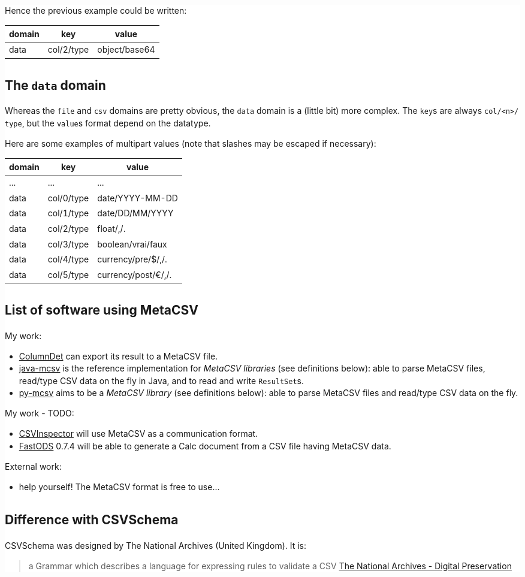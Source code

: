 Hence the previous example could be written:

domain | key            | value
-------|----------------|-------
data   | col/2/type     | object/base64

## The `data` domain

Whereas the `file` and `csv` domains are pretty obvious, the `data` domain is a
(little bit) more complex. The `key`s are always `col/<n>/type`, but the
`value`s format depend on the datatype.

Here are some examples of multipart values (note that slashes may be escaped
if necessary):

domain | key            | value
-------|----------------|------------------
...    | ...            | ...
data   | col/0/type     | date/YYYY-MM-DD
data   | col/1/type     | date/DD\/MM\/YYYY
data   | col/2/type     | float/,/.
data   | col/3/type     | boolean/vrai/faux
data   | col/4/type     | currency/pre/$/,/.
data   | col/5/type     | currency/post/€/,/.

## List of software using MetaCSV
My work:
* [ColumnDet](https://github.com/jferard/ColumnDet) can export its result to a
MetaCSV file.
* [java-mcsv](https://github.com/jferard/java-mcsv) is the reference
implementation for *MetaCSV libraries* (see definitions below): able to parse
MetaCSV files, read/type CSV data on the fly in Java, and to read and write
`ResultSet`s.
* [py-mcsv](https://github.com/jferard/py-mcsv) aims to be a *MetaCSV library*
(see definitions below): able to parse MetaCSV files and read/type CSV data
on the fly.

My work - TODO:
* [CSVInspector](https://github.com/jferard/CSVInspector) will use MetaCSV as a
 communication format.
* [FastODS](https://github.com/jferard/py-mcsv) 0.7.4 will be able to generate
 a Calc document from a  CSV file having MetaCSV data.

External work:
* help yourself! The MetaCSV format is free to use...


## Difference with CSVSchema
CSVSchema was designed by The National Archives (United Kingdom). It is:

> a Grammar which describes a language for expressing rules to validate a CSV
> [The National Archives - Digital Preservation](
http://digital-preservation.github.io/csv-schema/)
